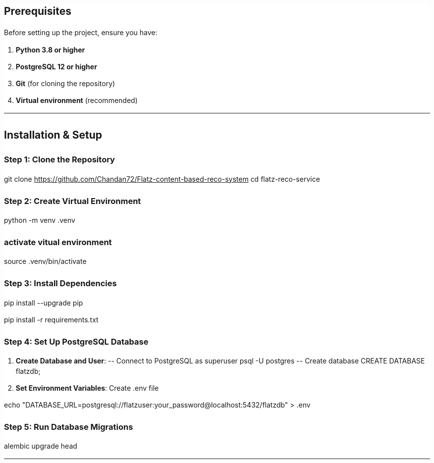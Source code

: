
## Prerequisites

Before setting up the project, ensure you have:

1. **Python 3.8 or higher**

2. **PostgreSQL 12 or higher**

3. **Git** (for cloning the repository)

4. **Virtual environment** (recommended)

---

## Installation & Setup

### Step 1: Clone the Repository

 git clone https://github.com/Chandan72/Flatz-content-based-reco-system
 cd flatz-reco-service

### Step 2: Create Virtual Environment

python -m venv .venv

### activate vitual environment

source .venv/bin/activate


### Step 3: Install Dependencies

pip install --upgrade pip

pip install -r requirements.txt


### Step 4: Set Up PostgreSQL Database

1. **Create Database and User**:
 -- Connect to PostgreSQL as superuser 
    psql -U postgres
 -- Create database
    CREATE DATABASE flatzdb;
 
2. **Set Environment Variables**:
 Create .env file 

 echo "DATABASE_URL=postgresql://flatzuser:your_password@localhost:5432/flatzdb" > .env


### Step 5: Run Database Migrations

  alembic upgrade head


---